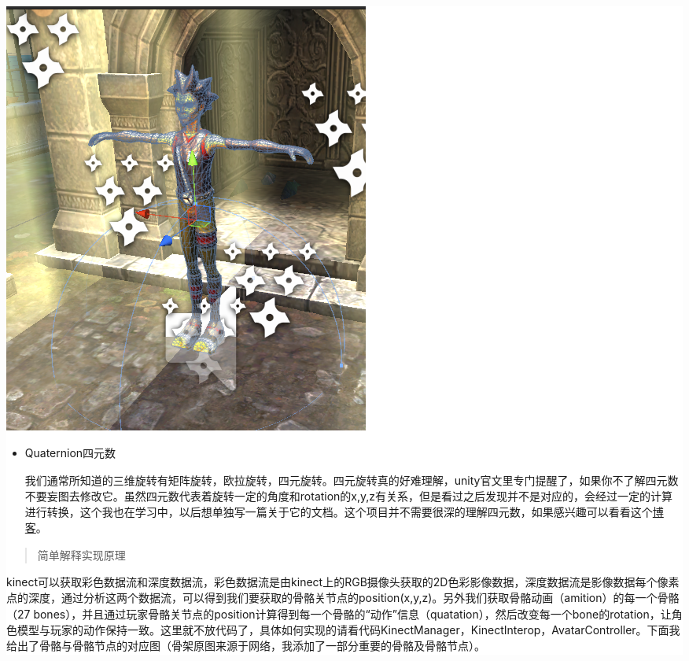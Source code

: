   ![the model](model.jpg)
  
* Quaternion四元数

  我们通常所知道的三维旋转有矩阵旋转，欧拉旋转，四元旋转。四元旋转真的好难理解，unity官文里专门提醒了，如果你不了解四元数不要妄图去修改它。虽然四元数代表着旋转一定的角度和rotation的x,y,z有关系，但是看过之后发现并不是对应的，会经过一定的计算进行转换，这个我也在学习中，以后想单独写一篇关于它的文档。这个项目并不需要很深的理解四元数，如果感兴趣可以看看这个[博客](http://www.cnblogs.com/yiyezhai/p/3176725.html)。
  
> 简单解释实现原理
  
  kinect可以获取彩色数据流和深度数据流，彩色数据流是由kinect上的RGB摄像头获取的2D色彩影像数据，深度数据流是影像数据每个像素点的深度，通过分析这两个数据流，可以得到我们要获取的骨骼关节点的position(x,y,z)。另外我们获取骨骼动画（amition）的每一个骨骼（27 bones），并且通过玩家骨骼关节点的position计算得到每一个骨骼的“动作”信息（quatation），然后改变每一个bone的rotation，让角色模型与玩家的动作保持一致。这里就不放代码了，具体如何实现的请看代码KinectManager，KinectInterop，AvatarController。下面我给出了骨骼与骨骼节点的对应图（骨架原图来源于网络，我添加了一部分重要的骨骼及骨骼节点）。
  